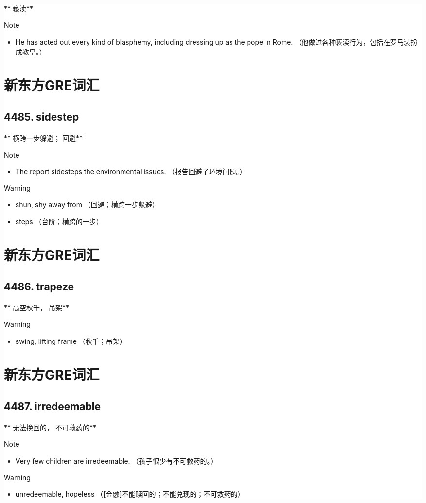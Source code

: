 ** 亵渎**

> [!NOTE]
>
> - He has acted out every kind of blasphemy, including dressing up as the pope in Rome. （他做过各种亵渎行为，包括在罗马装扮成教皇。）
>

# 新东方GRE词汇

## 4485. sidestep

** 横跨一步躲避； 回避**

> [!NOTE]
>
> - The report sidesteps the environmental issues. （报告回避了环境问题。）
>

> [!WARNING]
>
> - shun, shy away from （回避；横跨一步躲避）
>
> - steps （台阶；横跨的一步）
>

# 新东方GRE词汇

## 4486. trapeze

** 高空秋千， 吊架**

> [!WARNING]
>
> - swing, lifting frame （秋千；吊架）
>

# 新东方GRE词汇

## 4487. irredeemable

** 无法挽回的， 不可救药的**

> [!NOTE]
>
> - Very few children are irredeemable. （孩子很少有不可救药的。）
>

> [!WARNING]
>
> - unredeemable, hopeless （[金融]不能赎回的；不能兑现的；不可救药的）
>
